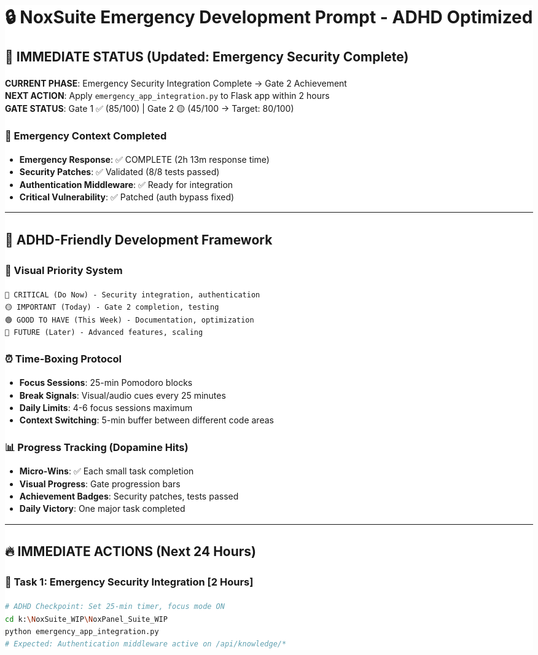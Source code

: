 # 🔒 NoxSuite Emergency Development Prompt - ADHD Optimized

## 🎯 IMMEDIATE STATUS (Updated: Emergency Security Complete)

**CURRENT PHASE**: Emergency Security Integration Complete → Gate 2 Achievement  
**NEXT ACTION**: Apply `emergency_app_integration.py` to Flask app within 2 hours  
**GATE STATUS**: Gate 1 ✅ (85/100) | Gate 2 🟡 (45/100 → Target: 80/100)  

### 🚨 Emergency Context Completed
- **Emergency Response**: ✅ COMPLETE (2h 13m response time)
- **Security Patches**: ✅ Validated (8/8 tests passed)
- **Authentication Middleware**: ✅ Ready for integration
- **Critical Vulnerability**: ✅ Patched (auth bypass fixed)

---

## 🧠 ADHD-Friendly Development Framework

### 🎪 Visual Priority System
```
🔴 CRITICAL (Do Now) - Security integration, authentication
🟡 IMPORTANT (Today) - Gate 2 completion, testing
🟢 GOOD TO HAVE (This Week) - Documentation, optimization
🔵 FUTURE (Later) - Advanced features, scaling
```

### ⏰ Time-Boxing Protocol
- **Focus Sessions**: 25-min Pomodoro blocks
- **Break Signals**: Visual/audio cues every 25 minutes
- **Daily Limits**: 4-6 focus sessions maximum
- **Context Switching**: 5-min buffer between different code areas

### 📊 Progress Tracking (Dopamine Hits)
- **Micro-Wins**: ✅ Each small task completion
- **Visual Progress**: Gate progression bars
- **Achievement Badges**: Security patches, tests passed
- **Daily Victory**: One major task completed

---

## 🔥 IMMEDIATE ACTIONS (Next 24 Hours)

### 🎯 Task 1: Emergency Security Integration [2 Hours]
```bash
# ADHD Checkpoint: Set 25-min timer, focus mode ON
cd k:\NoxSuite_WIP\NoxPanel_Suite_WIP
python emergency_app_integration.py
# Expected: Authentication middleware active on /api/knowledge/*
```
